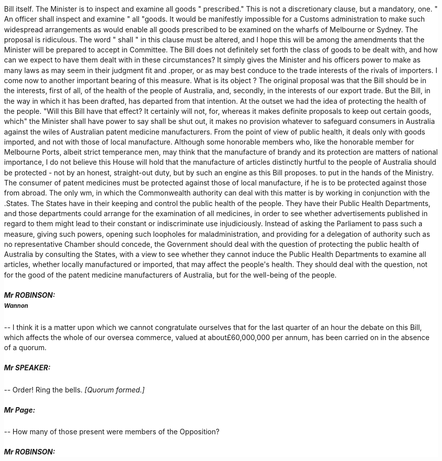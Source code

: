 Bill itself. The Minister is to inspect and examine all goods " prescribed." This is not a discretionary clause, but a mandatory, one. " An officer shall inspect and examine " all "goods. It would be manifestly impossible for a Customs administration to make such widespread arrangements as would enable all goods prescribed to be examined on the wharfs of Melbourne or Sydney. The proposal is ridiculous. The word " shall " in this clause must be altered, and I hope this will be among the amendments that the Minister will be prepared to accept in Committee. The Bill does not definitely set forth the class of goods to be dealt with, and how can we expect to have them dealt with in these circumstances? It simply gives the Minister and his officers power to make as many laws as may seem in their judgment fit and .proper, or as may best conduce to the trade interests of the rivals of importers. I come now to another important bearing of this measure. What is its object ? The original proposal was that the Bill should be in the interests, first of all, of the health of the people of Australia, and, secondly, in the interests of our export trade. But the Bill, in the way in which it has been drafted, has departed from that intention. At the outset we had the idea of protecting the health of the people. "Will this Bill have that effect? It certainly will not, for, whereas it makes definite proposals to keep out certain goods, which" the Minister shall have power to say shall be shut out, it makes no provision whatever to safeguard consumers in Australia against the wiles of Australian patent medicine manufacturers. From the point of view of public health, it deals only with goods imported, and not with those of local manufacture. Although some honorable members who, like the honorable member for Melbourne Ports, albeit strict temperance men, may think that the manufacture of brandy and its protection are matters of national importance, I do not believe this House will hold that the manufacture of articles distinctly hurtful to the people of Australia should be protected - not by an honest, straight-out duty, but by such an engine as this Bill proposes. to put in the hands of the Ministry. The consumer of patent medicines must be protected against those of local manufacture, if he is to be protected against those from abroad. The only wm, in which the Commonwealth authority can deal with this matter is by working in conjunction with the .States. The States have in their keeping and control the public health of the people. They have their Public Health Departments, and those departments could arrange for the examination of all medicines, in order to see whether advertisements published in regard to them might lead to their constant or indiscriminate use injudiciously. Instead of asking the Parliament to pass such a measure, giving such powers, opening such loopholes for maladministration, and providing for a delegation of authority such as no representative Chamber should concede, the Government should deal with the question of protecting the public health of Australia by consulting the States, with a view to see whether they cannot induce the Public Health Departments to examine all articles, whether locally manufactured or imported, that may affect the people's health. They should deal with the question, not for the good of the patent medicine manufacturers of Australia, but for the well-being of the people. 

##### Mr ROBINSON:<br><small class="text-muted">Wannon</small>

-- I think it is a matter upon which we cannot congratulate ourselves that for the last quarter of an hour the debate on this Bill, which affects the whole of our oversea commerce, valued at about£60,000,000 per annum, has been carried on in the absence of a quorum. 

##### Mr SPEAKER:

-- Order! Ring the bells.  *[Quorum formed.]* 

##### Mr Page:

--  How many of those present were members of the Opposition? 

##### Mr ROBINSON:
